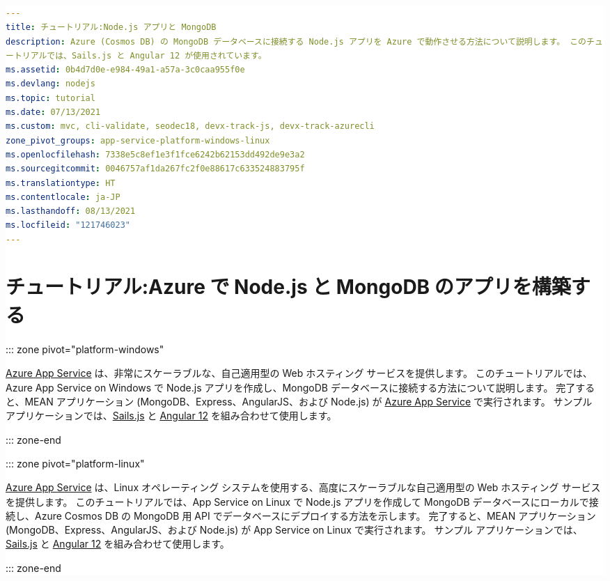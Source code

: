 ```yaml
---
title: チュートリアル:Node.js アプリと MongoDB
description: Azure (Cosmos DB) の MongoDB データベースに接続する Node.js アプリを Azure で動作させる方法について説明します。 このチュートリアルでは、Sails.js と Angular 12 が使用されています。
ms.assetid: 0b4d7d0e-e984-49a1-a57a-3c0caa955f0e
ms.devlang: nodejs
ms.topic: tutorial
ms.date: 07/13/2021
ms.custom: mvc, cli-validate, seodec18, devx-track-js, devx-track-azurecli
zone_pivot_groups: app-service-platform-windows-linux
ms.openlocfilehash: 7338e5c8ef1e3f1fce6242b62153dd492de9e3a2
ms.sourcegitcommit: 0046757af1da267fc2f0e88617c633524883795f
ms.translationtype: HT
ms.contentlocale: ja-JP
ms.lasthandoff: 08/13/2021
ms.locfileid: "121746023"
---
```

# <a name="tutorial-build-a-nodejs-and-mongodb-app-in-azure"></a>チュートリアル:Azure で Node.js と MongoDB のアプリを構築する

::: zone pivot="platform-windows"  

[Azure App Service](overview.md) は、非常にスケーラブルな、自己適用型の Web ホスティング サービスを提供します。 このチュートリアルでは、Azure App Service on Windows で Node.js アプリを作成し、MongoDB データベースに接続する方法について説明します。 完了すると、MEAN アプリケーション (MongoDB、Express、AngularJS、および Node.js) が [Azure App Service](overview.md) で実行されます。 サンプル アプリケーションでは、[Sails.js](https://sailsjs.com/) と [Angular 12](https://angular.io/) を組み合わせて使用します。

::: zone-end

::: zone pivot="platform-linux"


[Azure App Service](overview.md) は、Linux オペレーティング システムを使用する、高度にスケーラブルな自己適用型の Web ホスティング サービスを提供します。 このチュートリアルでは、App Service on Linux で Node.js アプリを作成して MongoDB データベースにローカルで接続し、Azure Cosmos DB の MongoDB 用 API でデータベースにデプロイする方法を示します。 完了すると、MEAN アプリケーション (MongoDB、Express、AngularJS、および Node.js) が App Service on Linux で実行されます。 サンプル アプリケーションでは、[Sails.js](https://sailsjs.com/) と [Angular 12](https://angular.io/) を組み合わせて使用します。

::: zone-end

